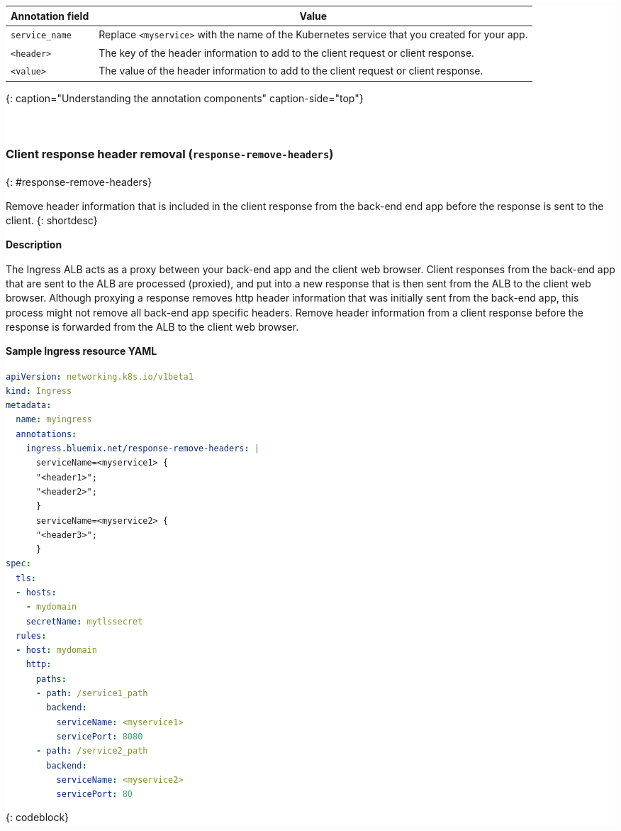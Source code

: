 |Annotation field|Value|
|----------------|-----|
| `service_name` | Replace `<myservice>` with the name of the Kubernetes service that you created for your app. |
| `<header>` | The key of the header information to add to the client request or client response. |
| `<value>` | The value of the header information to add to the client request or client response. |
{: caption="Understanding the annotation components" caption-side="top"}

<br />

### Client response header removal (`response-remove-headers`)
{: #response-remove-headers}

Remove header information that is included in the client response from the back-end end app before the response is sent to the client.
{: shortdesc}

**Description**

The Ingress ALB acts as a proxy between your back-end app and the client web browser. Client responses from the back-end app that are sent to the ALB are processed (proxied), and put into a new response that is then sent from the ALB to the client web browser. Although proxying a response removes http header information that was initially sent from the back-end app, this process might not remove all back-end app specific headers. Remove header information from a client response before the response is forwarded from the ALB to the client web browser.

**Sample Ingress resource YAML**


```yaml
apiVersion: networking.k8s.io/v1beta1
kind: Ingress
metadata:
  name: myingress
  annotations:
    ingress.bluemix.net/response-remove-headers: |
      serviceName=<myservice1> {
      "<header1>";
      "<header2>";
      }
      serviceName=<myservice2> {
      "<header3>";
      }
spec:
  tls:
  - hosts:
    - mydomain
    secretName: mytlssecret
  rules:
  - host: mydomain
    http:
      paths:
      - path: /service1_path
        backend:
          serviceName: <myservice1>
          servicePort: 8080
      - path: /service2_path
        backend:
          serviceName: <myservice2>
          servicePort: 80
```
{: codeblock}
